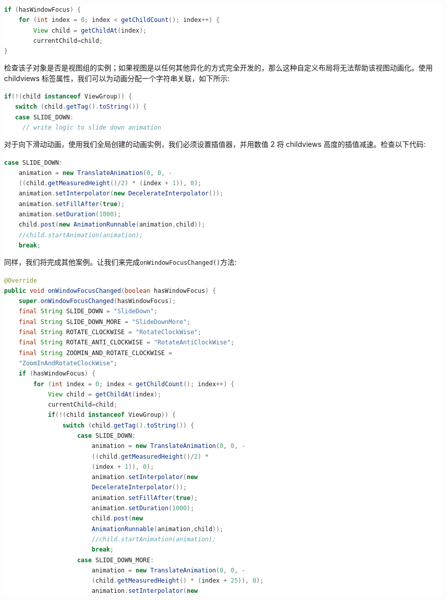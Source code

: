 ```java
if (hasWindowFocus) {
    for (int index = 0; index < getChildCount(); index++) {
        View child = getChildAt(index);
        currentChild=child;
}

```

检查该子对象是否是视图组的实例；如果视图是以任何其他异化的方式完全开发的，那么这种自定义布局将无法帮助该视图动画化。使用 childviews 标签属性，我们可以为动画分配一个字符串关联，如下所示:

```java
if(!(child instanceof ViewGroup)) {
   switch (child.getTag().toString()) {
   case SLIDE_DOWN:
     // write logic to slide down animation

```

对于向下滑动动画，使用我们全局创建的动画实例，我们必须设置插值器，并用数值 2 将 childviews 高度的插值减速。检查以下代码:

```java
case SLIDE_DOWN:
    animation = new TranslateAnimation(0, 0, -
    ((child.getMeasuredHeight()/2) * (index + 1)), 0);
    animation.setInterpolator(new DecelerateInterpolator());
    animation.setFillAfter(true);
    animation.setDuration(1000);
    child.post(new AnimationRunnable(animation,child));
    //child.startAnimation(animation);
    break; 

```

同样，我们将完成其他案例。让我们来完成`onWindowFocusChanged()`方法:

```java
@Override
public void onWindowFocusChanged(boolean hasWindowFocus) {
    super.onWindowFocusChanged(hasWindowFocus);
    final String SLIDE_DOWN = "SlideDown";
    final String SLIDE_DOWN_MORE = "SlideDownMore";
    final String ROTATE_CLOCKWISE = "RotateClockWise";
    final String ROTATE_ANTI_CLOCKWISE = "RotateAntiClockWise";
    final String ZOOMIN_AND_ROTATE_CLOCKWISE = 
    "ZoomInAndRotateClockWise";
    if (hasWindowFocus) {
        for (int index = 0; index < getChildCount(); index++) {
            View child = getChildAt(index);
            currentChild=child;
            if(!(child instanceof ViewGroup)) {
                switch (child.getTag().toString()) {
                    case SLIDE_DOWN:
                        animation = new TranslateAnimation(0, 0, -
                        ((child.getMeasuredHeight()/2) * 
                        (index + 1)), 0);
                        animation.setInterpolator(new 
                        DecelerateInterpolator());
                        animation.setFillAfter(true);
                        animation.setDuration(1000);
                        child.post(new 
                        AnimationRunnable(animation,child));
                        //child.startAnimation(animation);
                        break;
                    case SLIDE_DOWN_MORE:
                        animation = new TranslateAnimation(0, 0, -
                        (child.getMeasuredHeight() * (index + 25)), 0);
                        animation.setInterpolator(new 
```